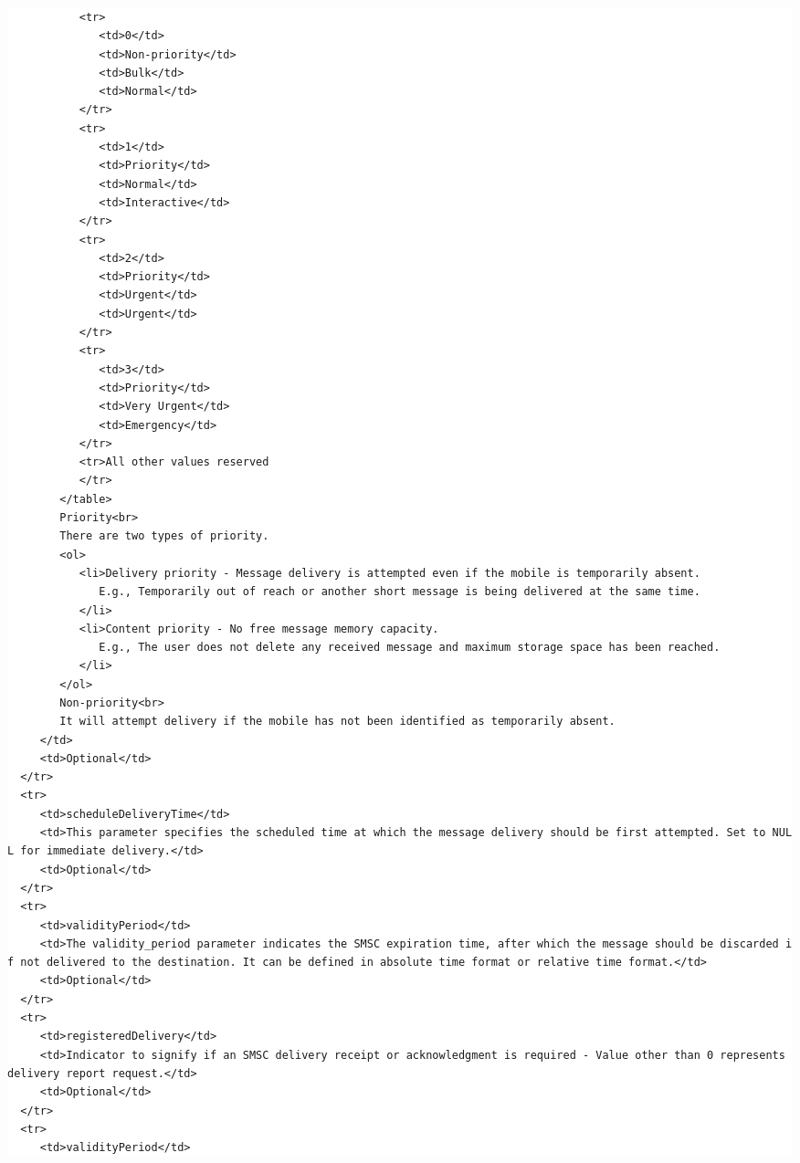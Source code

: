                <tr>
                  <td>0</td>
                  <td>Non-priority</td>
                  <td>Bulk</td>
                  <td>Normal</td>
               </tr>
               <tr>
                  <td>1</td>
                  <td>Priority</td>
                  <td>Normal</td>
                  <td>Interactive</td>
               </tr>
               <tr>
                  <td>2</td>
                  <td>Priority</td>
                  <td>Urgent</td>
                  <td>Urgent</td>
               </tr>
               <tr>
                  <td>3</td>
                  <td>Priority</td>
                  <td>Very Urgent</td>
                  <td>Emergency</td>
               </tr>
               <tr>All other values reserved
               </tr>
            </table>
            Priority<br>
            There are two types of priority. 
            <ol>
               <li>Delivery priority - Message delivery is attempted even if the mobile is temporarily absent.
                  E.g., Temporarily out of reach or another short message is being delivered at the same time.
               </li>
               <li>Content priority - No free message memory capacity.
                  E.g., The user does not delete any received message and maximum storage space has been reached. 
               </li>
            </ol>
            Non-priority<br>
            It will attempt delivery if the mobile has not been identified as temporarily absent.
         </td>
         <td>Optional</td>
      </tr>
      <tr>
         <td>scheduleDeliveryTime</td>
         <td>This parameter specifies the scheduled time at which the message delivery should be first attempted. Set to NULL for immediate delivery.</td>
         <td>Optional</td>
      </tr>
      <tr>
         <td>validityPeriod</td>
         <td>The validity_period parameter indicates the SMSC expiration time, after which the message should be discarded if not delivered to the destination. It can be defined in absolute time format or relative time format.</td>
         <td>Optional</td>
      </tr>
      <tr>
         <td>registeredDelivery</td>
         <td>Indicator to signify if an SMSC delivery receipt or acknowledgment is required - Value other than 0 represents delivery report request.</td>
         <td>Optional</td>
      </tr>
      <tr>
         <td>validityPeriod</td>